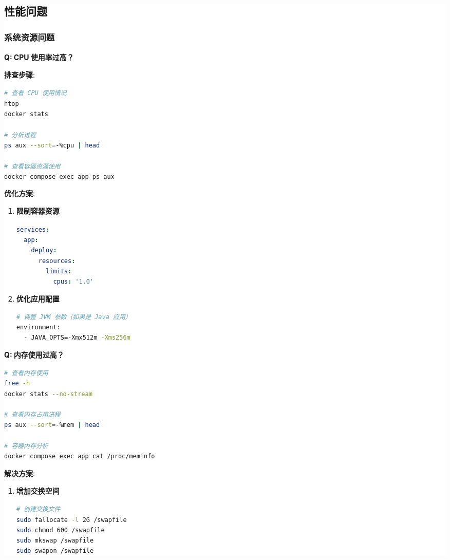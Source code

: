 ## 性能问题

### 系统资源问题

**Q: CPU 使用率过高？**

**排查步骤**:
```bash
# 查看 CPU 使用情况
htop
docker stats

# 分析进程
ps aux --sort=-%cpu | head

# 查看容器资源使用
docker compose exec app ps aux
```

**优化方案**:
1. **限制容器资源**
   ```yaml
   services:
     app:
       deploy:
         resources:
           limits:
             cpus: '1.0'
   ```

2. **优化应用配置**
   ```bash
   # 调整 JVM 参数（如果是 Java 应用）
   environment:
     - JAVA_OPTS=-Xmx512m -Xms256m
   ```

**Q: 内存使用过高？**

```bash
# 查看内存使用
free -h
docker stats --no-stream

# 查看内存占用进程
ps aux --sort=-%mem | head

# 容器内存分析
docker compose exec app cat /proc/meminfo
```

**解决方案**:
1. **增加交换空间**
   ```bash
   # 创建交换文件
   sudo fallocate -l 2G /swapfile
   sudo chmod 600 /swapfile
   sudo mkswap /swapfile
   sudo swapon /swapfile
   ```
